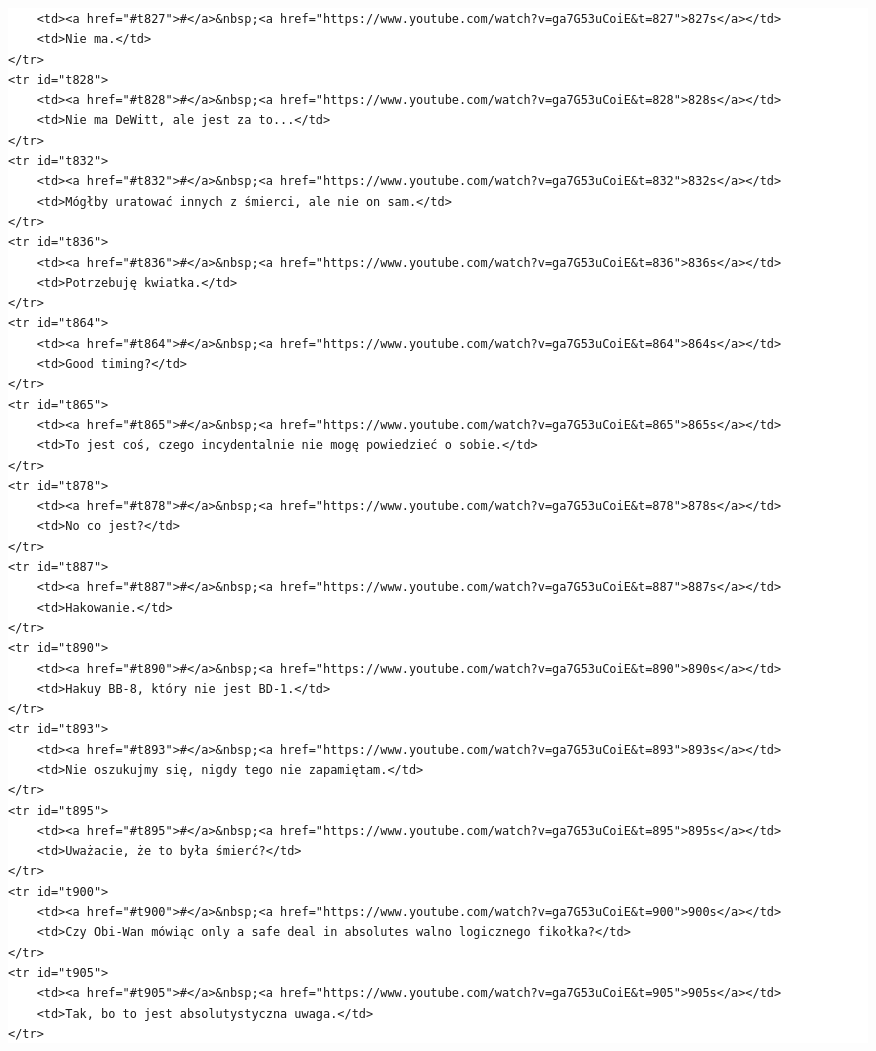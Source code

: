         <td><a href="#t827">#</a>&nbsp;<a href="https://www.youtube.com/watch?v=ga7G53uCoiE&t=827">827s</a></td>
        <td>Nie ma.</td>
    </tr>
    <tr id="t828">
        <td><a href="#t828">#</a>&nbsp;<a href="https://www.youtube.com/watch?v=ga7G53uCoiE&t=828">828s</a></td>
        <td>Nie ma DeWitt, ale jest za to...</td>
    </tr>
    <tr id="t832">
        <td><a href="#t832">#</a>&nbsp;<a href="https://www.youtube.com/watch?v=ga7G53uCoiE&t=832">832s</a></td>
        <td>Mógłby uratować innych z śmierci, ale nie on sam.</td>
    </tr>
    <tr id="t836">
        <td><a href="#t836">#</a>&nbsp;<a href="https://www.youtube.com/watch?v=ga7G53uCoiE&t=836">836s</a></td>
        <td>Potrzebuję kwiatka.</td>
    </tr>
    <tr id="t864">
        <td><a href="#t864">#</a>&nbsp;<a href="https://www.youtube.com/watch?v=ga7G53uCoiE&t=864">864s</a></td>
        <td>Good timing?</td>
    </tr>
    <tr id="t865">
        <td><a href="#t865">#</a>&nbsp;<a href="https://www.youtube.com/watch?v=ga7G53uCoiE&t=865">865s</a></td>
        <td>To jest coś, czego incydentalnie nie mogę powiedzieć o sobie.</td>
    </tr>
    <tr id="t878">
        <td><a href="#t878">#</a>&nbsp;<a href="https://www.youtube.com/watch?v=ga7G53uCoiE&t=878">878s</a></td>
        <td>No co jest?</td>
    </tr>
    <tr id="t887">
        <td><a href="#t887">#</a>&nbsp;<a href="https://www.youtube.com/watch?v=ga7G53uCoiE&t=887">887s</a></td>
        <td>Hakowanie.</td>
    </tr>
    <tr id="t890">
        <td><a href="#t890">#</a>&nbsp;<a href="https://www.youtube.com/watch?v=ga7G53uCoiE&t=890">890s</a></td>
        <td>Hakuy BB-8, który nie jest BD-1.</td>
    </tr>
    <tr id="t893">
        <td><a href="#t893">#</a>&nbsp;<a href="https://www.youtube.com/watch?v=ga7G53uCoiE&t=893">893s</a></td>
        <td>Nie oszukujmy się, nigdy tego nie zapamiętam.</td>
    </tr>
    <tr id="t895">
        <td><a href="#t895">#</a>&nbsp;<a href="https://www.youtube.com/watch?v=ga7G53uCoiE&t=895">895s</a></td>
        <td>Uważacie, że to była śmierć?</td>
    </tr>
    <tr id="t900">
        <td><a href="#t900">#</a>&nbsp;<a href="https://www.youtube.com/watch?v=ga7G53uCoiE&t=900">900s</a></td>
        <td>Czy Obi-Wan mówiąc only a safe deal in absolutes walno logicznego fikołka?</td>
    </tr>
    <tr id="t905">
        <td><a href="#t905">#</a>&nbsp;<a href="https://www.youtube.com/watch?v=ga7G53uCoiE&t=905">905s</a></td>
        <td>Tak, bo to jest absolutystyczna uwaga.</td>
    </tr>